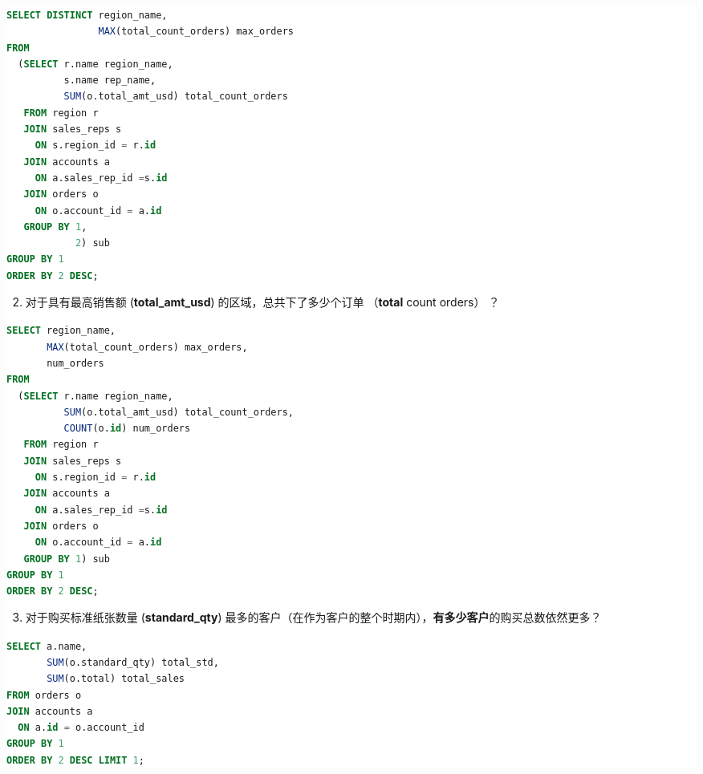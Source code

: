 ``` sql
SELECT DISTINCT region_name,
                MAX(total_count_orders) max_orders
FROM
  (SELECT r.name region_name,
          s.name rep_name,
          SUM(o.total_amt_usd) total_count_orders
   FROM region r
   JOIN sales_reps s
     ON s.region_id = r.id
   JOIN accounts a
     ON a.sales_rep_id =s.id
   JOIN orders o
     ON o.account_id = a.id
   GROUP BY 1,
            2) sub
GROUP BY 1
ORDER BY 2 DESC;
```
2. 对于具有最高销售额 (**total_amt_usd**) 的区域，总共下了多少个订单 （**total** count orders） ？

``` sql
SELECT region_name,
       MAX(total_count_orders) max_orders,
       num_orders
FROM
  (SELECT r.name region_name,
          SUM(o.total_amt_usd) total_count_orders,
          COUNT(o.id) num_orders
   FROM region r
   JOIN sales_reps s
     ON s.region_id = r.id
   JOIN accounts a
     ON a.sales_rep_id =s.id
   JOIN orders o
     ON o.account_id = a.id
   GROUP BY 1) sub
GROUP BY 1
ORDER BY 2 DESC;
```
3. 对于购买标准纸张数量 (**standard_qty**) 最多的客户（在作为客户的整个时期内），**有多少客户**的购买总数依然更多？


``` sql
SELECT a.name,
       SUM(o.standard_qty) total_std,
       SUM(o.total) total_sales
FROM orders o
JOIN accounts a
  ON a.id = o.account_id
GROUP BY 1
ORDER BY 2 DESC LIMIT 1;
```
